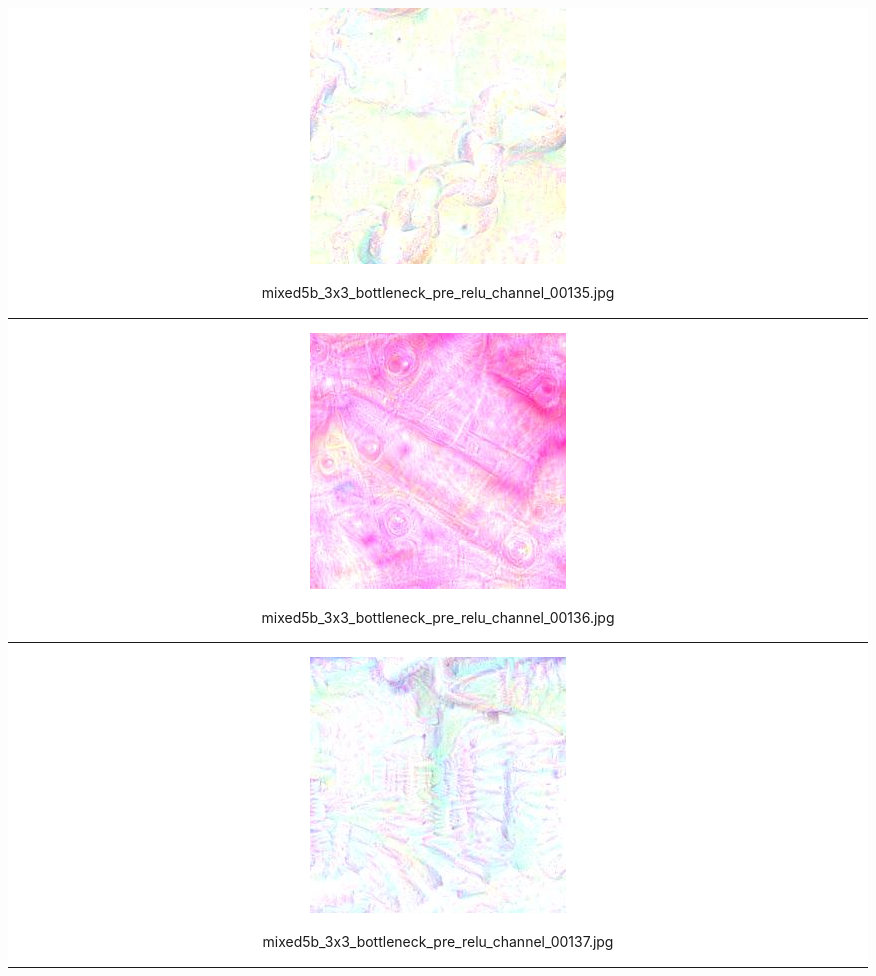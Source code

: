<p align="center">  <img src="mixed5b_3x3_bottleneck_pre_relu_channel_00135.jpg?"> </p><p align="center">mixed5b_3x3_bottleneck_pre_relu_channel_00135.jpg</p>

***

<p align="center">  <img src="mixed5b_3x3_bottleneck_pre_relu_channel_00136.jpg?"> </p><p align="center">mixed5b_3x3_bottleneck_pre_relu_channel_00136.jpg</p>

***

<p align="center">  <img src="mixed5b_3x3_bottleneck_pre_relu_channel_00137.jpg?"> </p><p align="center">mixed5b_3x3_bottleneck_pre_relu_channel_00137.jpg</p>

***

